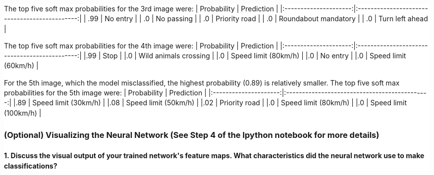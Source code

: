 The top five soft max probabilities for the 3rd image were:
| Probability         	|     Prediction	        					| 
|:---------------------:|:---------------------------------------------:| 
| .99         			| No entry  									| 
| .0     				| No passing									|
| .0					| Priority road									|
| .0	      			| Roundabout mandatory			 				|
| .0				    | Turn left ahead   							|

The top five soft max probabilities for the 4th image were:
| Probability         	|     Prediction	        					| 
|:---------------------:|:---------------------------------------------:| 
|.99         			| Stop          								| 
|.0     				| Wild animals crossing							|
|.0					    | Speed limit (80km/h)							|
|.0	      			    | No entry				 	        			|
|.0				        | Speed limit (60km/h)   	    				|

For the 5th image, which the model misclassified, the highest probability (0.89) is relatively smaller.
The top five soft max probabilities for the 5th image were:
| Probability         	|     Prediction	        					| 
|:---------------------:|:---------------------------------------------:| 
|.89         			| Speed limit (30km/h)							| 
|.08     				| Speed limit (50km/h)							|
|.02				    | Priority road									|
|.0	      			    | Speed limit (80km/h)				 			|
|.0				        | Speed limit (100km/h)   						|

### (Optional) Visualizing the Neural Network (See Step 4 of the Ipython notebook for more details)
#### 1. Discuss the visual output of your trained network's feature maps. What characteristics did the neural network use to make classifications?
